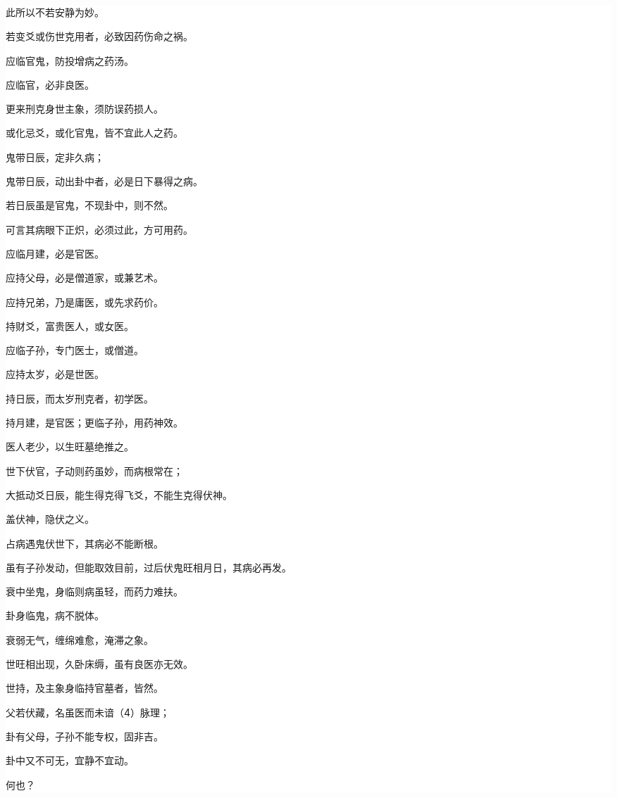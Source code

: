 此所以不若安静为妙。

若变爻或伤世克用者，必致因药伤命之祸。

应临官鬼，防投增病之药汤。

应临官，必非良医。

更来刑克身世主象，须防误药损人。

或化忌爻，或化官鬼，皆不宜此人之药。

鬼带日辰，定非久病；

鬼带日辰，动出卦中者，必是日下暴得之病。

若日辰虽是官鬼，不现卦中，则不然。

可言其病眼下正炽，必须过此，方可用药。

应临月建，必是官医。

应持父母，必是僧道家，或兼艺术。

应持兄弟，乃是庸医，或先求药价。

持财爻，富贵医人，或女医。

应临子孙，专门医士，或僧道。

应持太岁，必是世医。

持日辰，而太岁刑克者，初学医。

持月建，是官医；更临子孙，用药神效。

医人老少，以生旺墓绝推之。

世下伏官，子动则药虽妙，而病根常在；

大抵动爻日辰，能生得克得飞爻，不能生克得伏神。

盖伏神，隐伏之义。

占病遇鬼伏世下，其病必不能断根。

虽有子孙发动，但能取效目前，过后伏鬼旺相月日，其病必再发。

衰中坐鬼，身临则病虽轻，而药力难扶。

卦身临鬼，病不脱体。

衰弱无气，缠绵难愈，淹滞之象。

世旺相出现，久卧床缛，虽有良医亦无效。

世持，及主象身临持官墓者，皆然。

父若伏藏，名虽医而未谙（4）脉理；

卦有父母，子孙不能专权，固非吉。

卦中又不可无，宜静不宜动。

何也？
